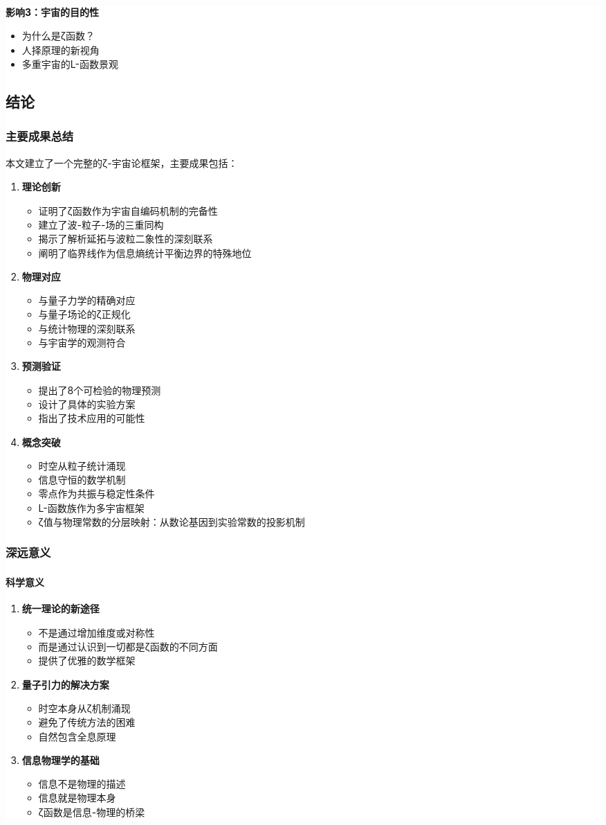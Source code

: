 **影响3：宇宙的目的性**
- 为什么是ζ函数？
- 人择原理的新视角
- 多重宇宙的L-函数景观

## 结论

### 主要成果总结

本文建立了一个完整的ζ-宇宙论框架，主要成果包括：

1. **理论创新**
   - 证明了ζ函数作为宇宙自编码机制的完备性
   - 建立了波-粒子-场的三重同构
   - 揭示了解析延拓与波粒二象性的深刻联系
   - 阐明了临界线作为信息熵统计平衡边界的特殊地位

2. **物理对应**
   - 与量子力学的精确对应
   - 与量子场论的ζ正规化
   - 与统计物理的深刻联系
   - 与宇宙学的观测符合

3. **预测验证**
   - 提出了8个可检验的物理预测
   - 设计了具体的实验方案
   - 指出了技术应用的可能性

4. **概念突破**
   - 时空从粒子统计涌现
   - 信息守恒的数学机制
   - 零点作为共振与稳定性条件
   - L-函数族作为多宇宙框架
   - ζ值与物理常数的分层映射：从数论基因到实验常数的投影机制

### 深远意义

#### 科学意义

1. **统一理论的新途径**
   - 不是通过增加维度或对称性
   - 而是通过认识到一切都是ζ函数的不同方面
   - 提供了优雅的数学框架

2. **量子引力的解决方案**
   - 时空本身从ζ机制涌现
   - 避免了传统方法的困难
   - 自然包含全息原理

3. **信息物理学的基础**
   - 信息不是物理的描述
   - 信息就是物理本身
   - ζ函数是信息-物理的桥梁
